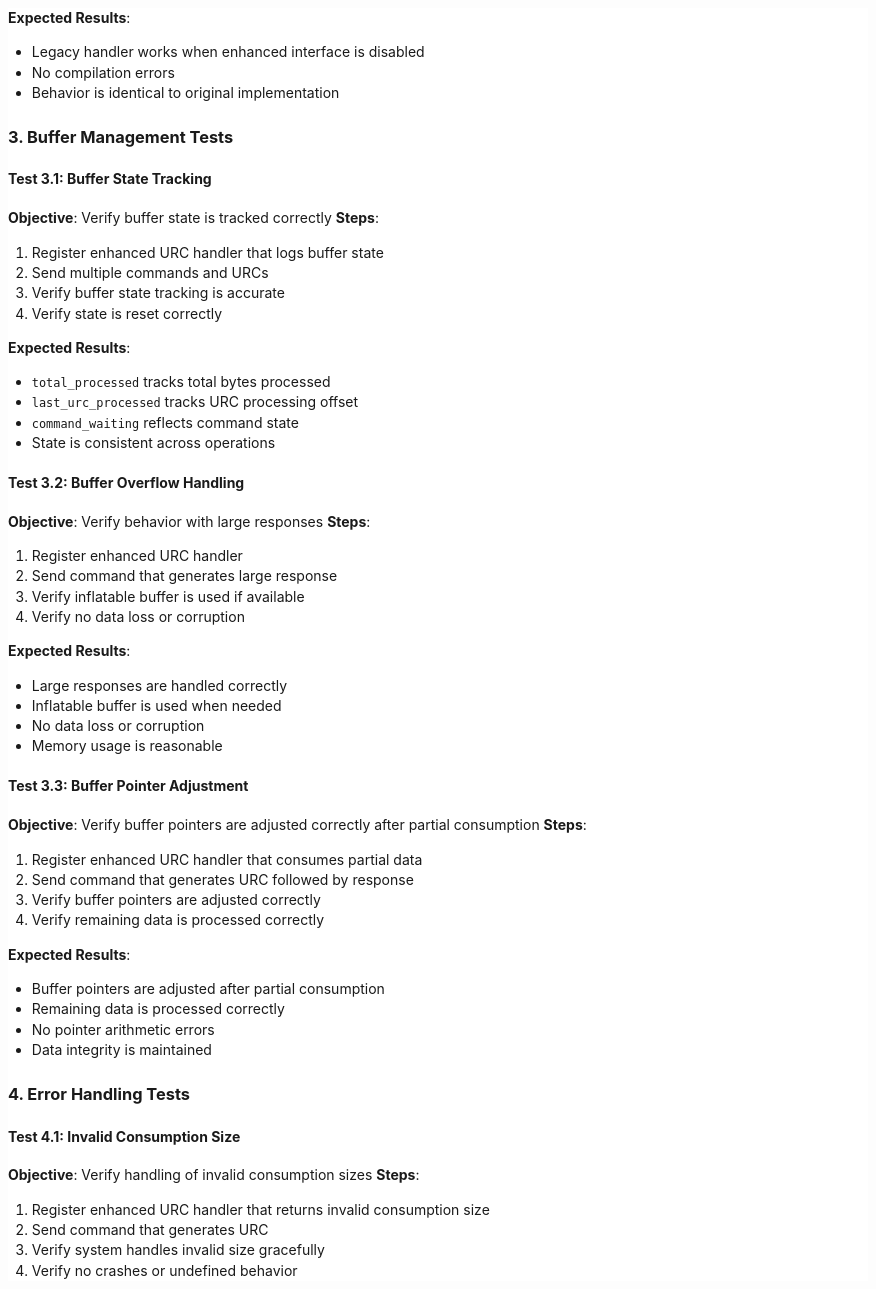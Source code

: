 **Expected Results**:
- Legacy handler works when enhanced interface is disabled
- No compilation errors
- Behavior is identical to original implementation

### 3. Buffer Management Tests

#### Test 3.1: Buffer State Tracking
**Objective**: Verify buffer state is tracked correctly
**Steps**:
1. Register enhanced URC handler that logs buffer state
2. Send multiple commands and URCs
3. Verify buffer state tracking is accurate
4. Verify state is reset correctly

**Expected Results**:
- `total_processed` tracks total bytes processed
- `last_urc_processed` tracks URC processing offset
- `command_waiting` reflects command state
- State is consistent across operations

#### Test 3.2: Buffer Overflow Handling
**Objective**: Verify behavior with large responses
**Steps**:
1. Register enhanced URC handler
2. Send command that generates large response
3. Verify inflatable buffer is used if available
4. Verify no data loss or corruption

**Expected Results**:
- Large responses are handled correctly
- Inflatable buffer is used when needed
- No data loss or corruption
- Memory usage is reasonable

#### Test 3.3: Buffer Pointer Adjustment
**Objective**: Verify buffer pointers are adjusted correctly after partial consumption
**Steps**:
1. Register enhanced URC handler that consumes partial data
2. Send command that generates URC followed by response
3. Verify buffer pointers are adjusted correctly
4. Verify remaining data is processed correctly

**Expected Results**:
- Buffer pointers are adjusted after partial consumption
- Remaining data is processed correctly
- No pointer arithmetic errors
- Data integrity is maintained

### 4. Error Handling Tests

#### Test 4.1: Invalid Consumption Size
**Objective**: Verify handling of invalid consumption sizes
**Steps**:
1. Register enhanced URC handler that returns invalid consumption size
2. Send command that generates URC
3. Verify system handles invalid size gracefully
4. Verify no crashes or undefined behavior

